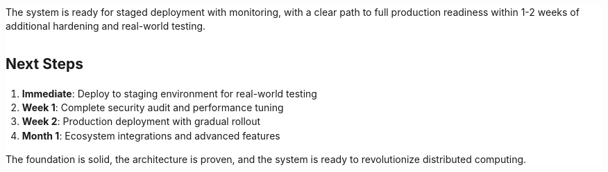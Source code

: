 The system is ready for staged deployment with monitoring, with a clear path to full production readiness within 1-2 weeks of additional hardening and real-world testing.

## Next Steps

1. **Immediate**: Deploy to staging environment for real-world testing
2. **Week 1**: Complete security audit and performance tuning
3. **Week 2**: Production deployment with gradual rollout
4. **Month 1**: Ecosystem integrations and advanced features

The foundation is solid, the architecture is proven, and the system is ready to revolutionize distributed computing.